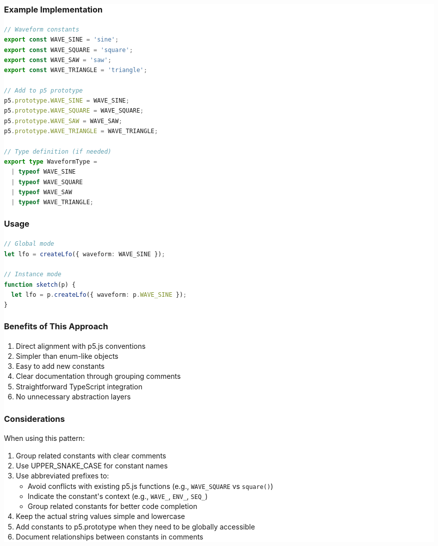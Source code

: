 ### Example Implementation
```typescript
// Waveform constants
export const WAVE_SINE = 'sine';
export const WAVE_SQUARE = 'square';
export const WAVE_SAW = 'saw';
export const WAVE_TRIANGLE = 'triangle';

// Add to p5 prototype
p5.prototype.WAVE_SINE = WAVE_SINE;
p5.prototype.WAVE_SQUARE = WAVE_SQUARE;
p5.prototype.WAVE_SAW = WAVE_SAW;
p5.prototype.WAVE_TRIANGLE = WAVE_TRIANGLE;

// Type definition (if needed)
export type WaveformType = 
  | typeof WAVE_SINE 
  | typeof WAVE_SQUARE 
  | typeof WAVE_SAW 
  | typeof WAVE_TRIANGLE;
```

### Usage
```typescript
// Global mode
let lfo = createLfo({ waveform: WAVE_SINE });

// Instance mode
function sketch(p) {
  let lfo = p.createLfo({ waveform: p.WAVE_SINE });
}
```

### Benefits of This Approach
1. Direct alignment with p5.js conventions
2. Simpler than enum-like objects
3. Easy to add new constants
4. Clear documentation through grouping comments
5. Straightforward TypeScript integration
6. No unnecessary abstraction layers

### Considerations
When using this pattern:
1. Group related constants with clear comments
2. Use UPPER_SNAKE_CASE for constant names
3. Use abbreviated prefixes to:
   - Avoid conflicts with existing p5.js functions (e.g., `WAVE_SQUARE` vs `square()`)
   - Indicate the constant's context (e.g., `WAVE_`, `ENV_`, `SEQ_`)
   - Group related constants for better code completion
4. Keep the actual string values simple and lowercase
5. Add constants to p5.prototype when they need to be globally accessible
6. Document relationships between constants in comments
